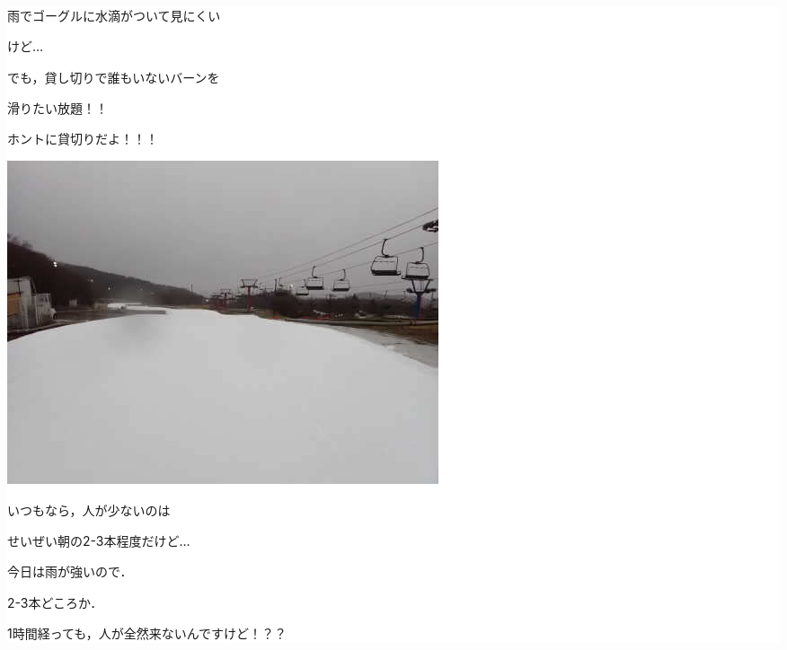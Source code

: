 





雨でゴーグルに水滴がついて見にくい


けど…


でも，貸し切りで誰もいないバーンを


滑りたい放題！！


ホントに貸切りだよ！！！




![75044edb45a1b60e56a2b4abd7649269.jpg](images/75044edb45a1b60e56a2b4abd7649269.jpg)







いつもなら，人が少ないのは


せいぜい朝の2-3本程度だけど…


今日は雨が強いので．


2-3本どころか．


1時間経っても，人が全然来ないんですけど！？？



